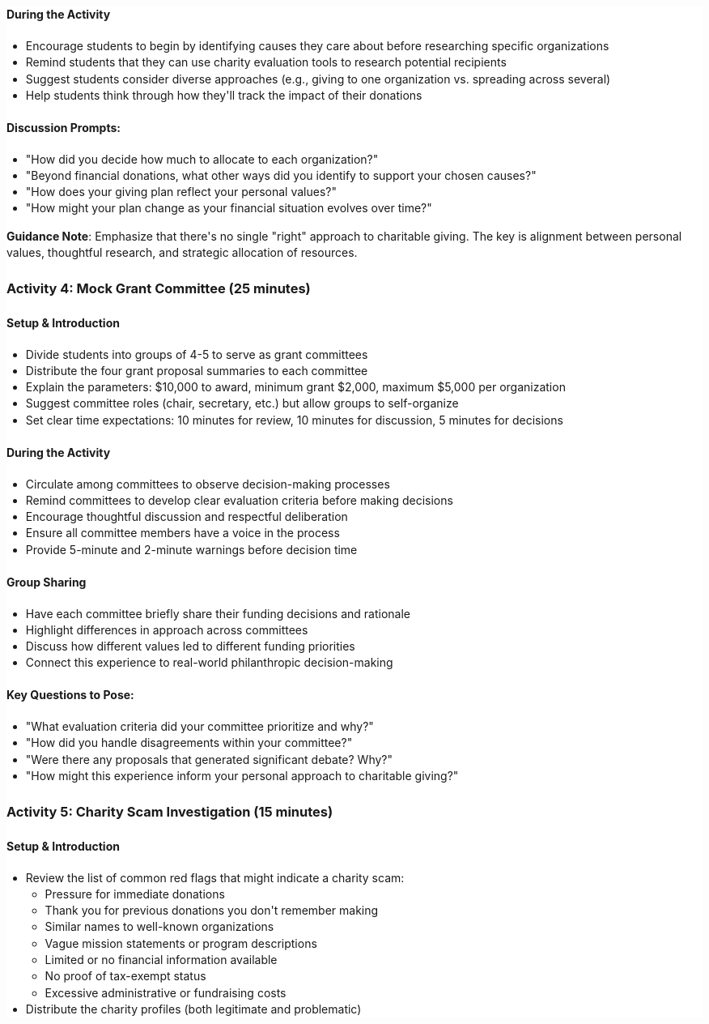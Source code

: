 #### During the Activity
- Encourage students to begin by identifying causes they care about before researching specific organizations
- Remind students that they can use charity evaluation tools to research potential recipients
- Suggest students consider diverse approaches (e.g., giving to one organization vs. spreading across several)
- Help students think through how they'll track the impact of their donations

#### Discussion Prompts:
- "How did you decide how much to allocate to each organization?"
- "Beyond financial donations, what other ways did you identify to support your chosen causes?"
- "How does your giving plan reflect your personal values?"
- "How might your plan change as your financial situation evolves over time?"

**Guidance Note**: Emphasize that there's no single "right" approach to charitable giving. The key is alignment between personal values, thoughtful research, and strategic allocation of resources.

### Activity 4: Mock Grant Committee (25 minutes)

#### Setup & Introduction
- Divide students into groups of 4-5 to serve as grant committees
- Distribute the four grant proposal summaries to each committee
- Explain the parameters: $10,000 to award, minimum grant $2,000, maximum $5,000 per organization
- Suggest committee roles (chair, secretary, etc.) but allow groups to self-organize
- Set clear time expectations: 10 minutes for review, 10 minutes for discussion, 5 minutes for decisions

#### During the Activity
- Circulate among committees to observe decision-making processes
- Remind committees to develop clear evaluation criteria before making decisions
- Encourage thoughtful discussion and respectful deliberation
- Ensure all committee members have a voice in the process
- Provide 5-minute and 2-minute warnings before decision time

#### Group Sharing
- Have each committee briefly share their funding decisions and rationale
- Highlight differences in approach across committees
- Discuss how different values led to different funding priorities
- Connect this experience to real-world philanthropic decision-making

#### Key Questions to Pose:
- "What evaluation criteria did your committee prioritize and why?"
- "How did you handle disagreements within your committee?"
- "Were there any proposals that generated significant debate? Why?"
- "How might this experience inform your personal approach to charitable giving?"

### Activity 5: Charity Scam Investigation (15 minutes)

#### Setup & Introduction
- Review the list of common red flags that might indicate a charity scam:
  - Pressure for immediate donations
  - Thank you for previous donations you don't remember making
  - Similar names to well-known organizations
  - Vague mission statements or program descriptions
  - Limited or no financial information available
  - No proof of tax-exempt status
  - Excessive administrative or fundraising costs
- Distribute the charity profiles (both legitimate and problematic)
